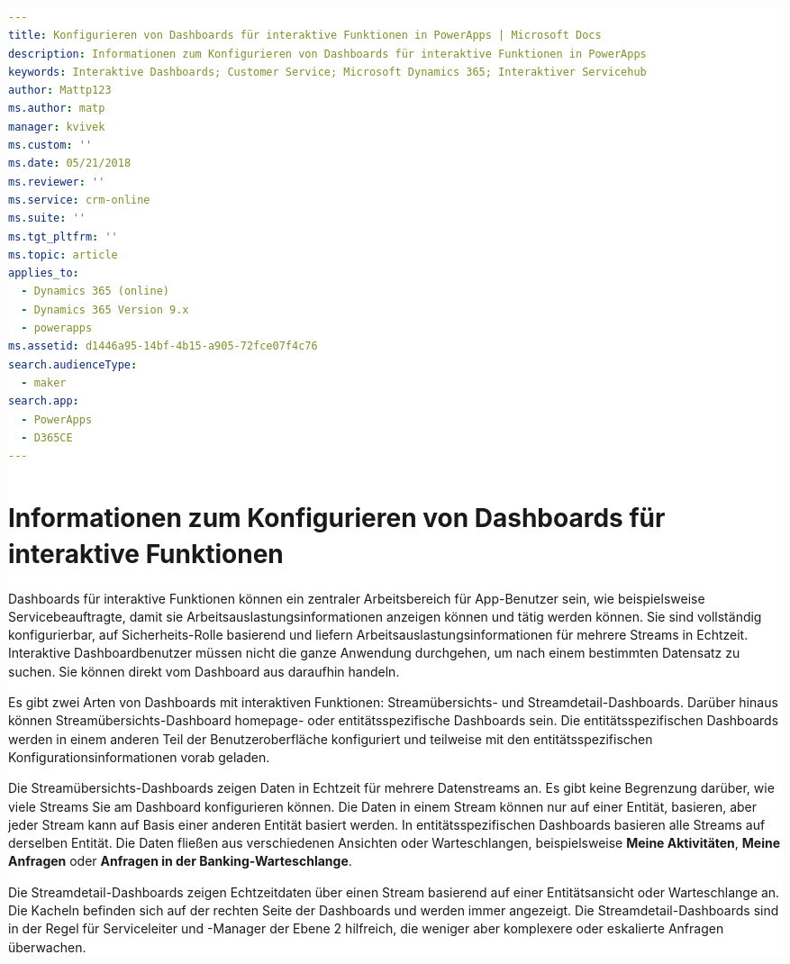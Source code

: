 ```yaml
---
title: Konfigurieren von Dashboards für interaktive Funktionen in PowerApps | Microsoft Docs
description: Informationen zum Konfigurieren von Dashboards für interaktive Funktionen in PowerApps
keywords: Interaktive Dashboards; Customer Service; Microsoft Dynamics 365; Interaktiver Servicehub
author: Mattp123
ms.author: matp
manager: kvivek
ms.custom: ''
ms.date: 05/21/2018
ms.reviewer: ''
ms.service: crm-online
ms.suite: ''
ms.tgt_pltfrm: ''
ms.topic: article
applies_to:
  - Dynamics 365 (online)
  - Dynamics 365 Version 9.x
  - powerapps
ms.assetid: d1446a95-14bf-4b15-a905-72fce07f4c76
search.audienceType:
  - maker
search.app:
  - PowerApps
  - D365CE
---
```


# <a name="configure-model-driven-app-interactive-experience-dashboards"></a>Informationen zum Konfigurieren von Dashboards für interaktive Funktionen

Dashboards für interaktive Funktionen können ein zentraler Arbeitsbereich für App-Benutzer sein, wie beispielsweise Servicebeauftragte, damit sie Arbeitsauslastungsinformationen anzeigen können und tätig werden können. Sie sind vollständig konfigurierbar, auf Sicherheits-Rolle basierend und liefern Arbeitsauslastungsinformationen für mehrere Streams in Echtzeit. Interaktive Dashboardbenutzer müssen nicht die ganze Anwendung durchgehen, um nach einem bestimmten Datensatz zu suchen. Sie können direkt vom Dashboard aus daraufhin handeln. 

 Es gibt zwei Arten von Dashboards mit interaktiven Funktionen: Streamübersichts- und Streamdetail-Dashboards. Darüber hinaus können Streamübersichts-Dashboard homepage- oder entitätsspezifische Dashboards sein. Die entitätsspezifischen Dashboards werden in einem anderen Teil der Benutzeroberfläche konfiguriert und teilweise mit den entitätsspezifischen Konfigurationsinformationen vorab geladen.  
  
 Die Streamübersichts-Dashboards zeigen Daten in Echtzeit für mehrere Datenstreams an. Es gibt keine Begrenzung darüber, wie viele Streams Sie am Dashboard konfigurieren können. Die Daten in einem Stream können nur auf einer Entität, basieren, aber jeder Stream kann auf Basis einer anderen Entität basiert werden. In entitätsspezifischen Dashboards basieren alle Streams auf derselben Entität. Die Daten fließen aus verschiedenen Ansichten oder Warteschlangen, beispielsweise **Meine Aktivitäten**, **Meine Anfragen** oder **Anfragen in der Banking-Warteschlange**. 
  
 Die Streamdetail-Dashboards zeigen Echtzeitdaten über einen Stream basierend auf einer Entitätsansicht oder Warteschlange an. Die Kacheln befinden sich auf der rechten Seite der Dashboards und werden immer angezeigt. Die Streamdetail-Dashboards sind in der Regel für Serviceleiter und -Manager der Ebene 2 hilfreich, die weniger aber komplexere oder eskalierte Anfragen überwachen.  
  
